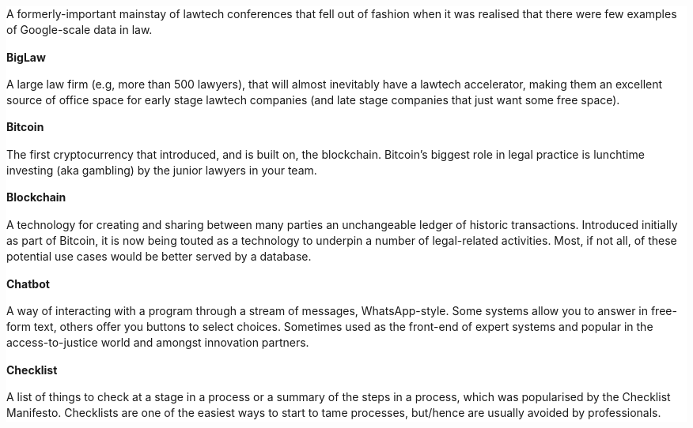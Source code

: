  

A
  formerly-important mainstay of lawtech conferences that fell out of fashion
  when it was realised that there were few examples of Google-scale data in
  law.

 

**BigLaw**

 

A large
  law firm (e.g, more than 500 lawyers), that will almost inevitably have a lawtech
  accelerator, making them an excellent source of office space for early stage
  lawtech companies (and late stage companies that just want some free space).

 

**Bitcoin**

 

The first
  cryptocurrency that introduced, and is built on, the blockchain. Bitcoin’s biggest
  role in legal practice is lunchtime investing (aka gambling) by the junior
  lawyers in your team.

 

**Blockchain**

 

A
  technology for creating and sharing between many parties an unchangeable
  ledger of historic transactions. Introduced initially as part of Bitcoin, it
  is now being touted as a technology to underpin a number of legal-related
  activities. Most, if not all, of these potential use cases would be better
  served by a database.

 

**Chatbot**

 

A way of
  interacting with a program through a stream of messages, WhatsApp-style. Some
  systems allow you to answer in free-form text, others offer you buttons to
  select choices. Sometimes used as the front-end of expert systems and popular
  in the access-to-justice world and amongst innovation partners.

 

**Checklist**

 

A list of
  things to check at a stage in a process or a summary of the steps in a
  process, which was popularised by the Checklist Manifesto. Checklists are one
  of the easiest ways to start to tame processes, but/hence are usually avoided
  by professionals.
